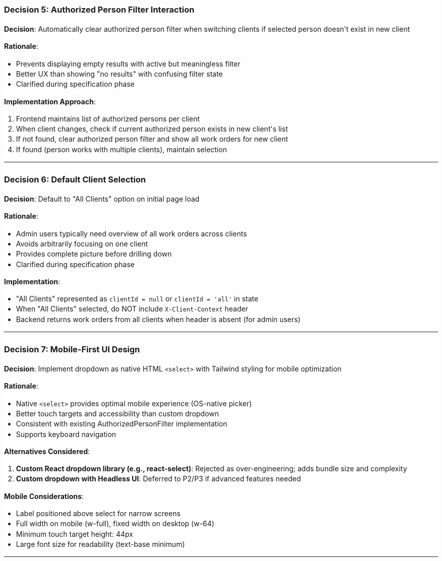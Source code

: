 
### Decision 5: Authorized Person Filter Interaction

**Decision**: Automatically clear authorized person filter when switching clients if selected person doesn't exist in new client

**Rationale**:
- Prevents displaying empty results with active but meaningless filter
- Better UX than showing "no results" with confusing filter state
- Clarified during specification phase

**Implementation Approach**:
1. Frontend maintains list of authorized persons per client
2. When client changes, check if current authorized person exists in new client's list
3. If not found, clear authorized person filter and show all work orders for new client
4. If found (person works with multiple clients), maintain selection

---

### Decision 6: Default Client Selection

**Decision**: Default to "All Clients" option on initial page load

**Rationale**:
- Admin users typically need overview of all work orders across clients
- Avoids arbitrarily focusing on one client
- Provides complete picture before drilling down
- Clarified during specification phase

**Implementation**:
- "All Clients" represented as `clientId = null` or `clientId = 'all'` in state
- When "All Clients" selected, do NOT include `X-Client-Context` header
- Backend returns work orders from all clients when header is absent (for admin users)

---

### Decision 7: Mobile-First UI Design

**Decision**: Implement dropdown as native HTML `<select>` with Tailwind styling for mobile optimization

**Rationale**:
- Native `<select>` provides optimal mobile experience (OS-native picker)
- Better touch targets and accessibility than custom dropdown
- Consistent with existing AuthorizedPersonFilter implementation
- Supports keyboard navigation

**Alternatives Considered**:
1. **Custom React dropdown library (e.g., react-select)**: Rejected as over-engineering; adds bundle size and complexity
2. **Custom dropdown with Headless UI**: Deferred to P2/P3 if advanced features needed

**Mobile Considerations**:
- Label positioned above select for narrow screens
- Full width on mobile (w-full), fixed width on desktop (w-64)
- Minimum touch target height: 44px
- Large font size for readability (text-base minimum)

---